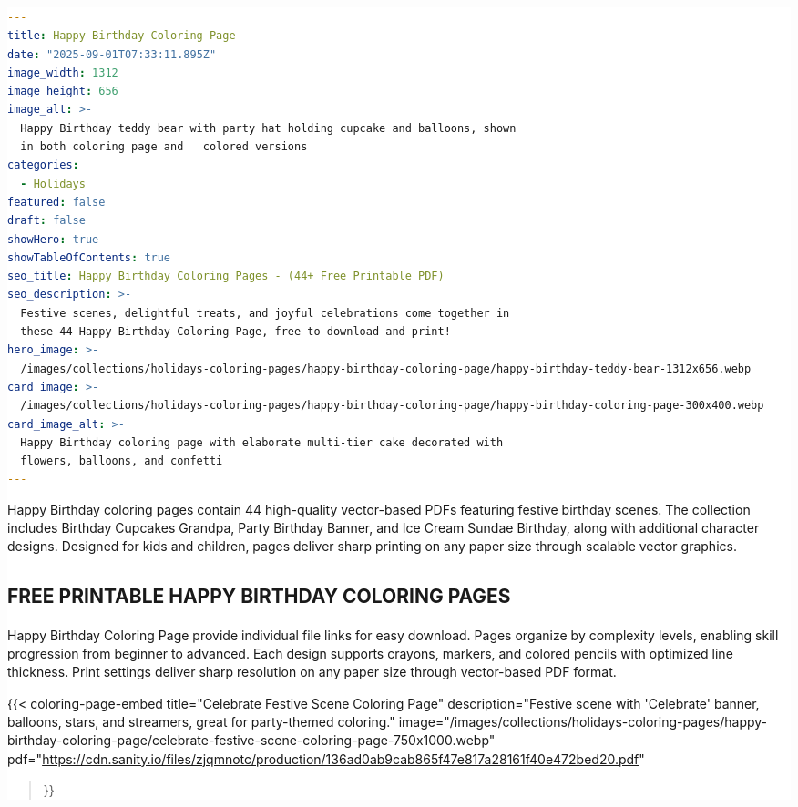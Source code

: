 ```yaml
---
title: Happy Birthday Coloring Page
date: "2025-09-01T07:33:11.895Z"
image_width: 1312
image_height: 656
image_alt: >-
  Happy Birthday teddy bear with party hat holding cupcake and balloons, shown
  in both coloring page and   colored versions
categories:
  - Holidays
featured: false
draft: false
showHero: true
showTableOfContents: true
seo_title: Happy Birthday Coloring Pages - (44+ Free Printable PDF)
seo_description: >-
  Festive scenes, delightful treats, and joyful celebrations come together in
  these 44 Happy Birthday Coloring Page, free to download and print!
hero_image: >-
  /images/collections/holidays-coloring-pages/happy-birthday-coloring-page/happy-birthday-teddy-bear-1312x656.webp
card_image: >-
  /images/collections/holidays-coloring-pages/happy-birthday-coloring-page/happy-birthday-coloring-page-300x400.webp
card_image_alt: >-
  Happy Birthday coloring page with elaborate multi-tier cake decorated with
  flowers, balloons, and confetti
---
```


Happy Birthday coloring pages contain 44 high-quality vector-based PDFs featuring festive birthday scenes. The collection includes Birthday Cupcakes Grandpa, Party Birthday Banner, and Ice Cream Sundae Birthday, along with additional character designs. Designed for kids and children, pages deliver sharp printing on any paper size through scalable vector graphics.

## FREE PRINTABLE HAPPY BIRTHDAY COLORING PAGES

Happy Birthday Coloring Page provide individual file links for easy download. Pages organize by complexity levels, enabling skill progression from beginner to advanced. Each design supports crayons, markers, and colored pencils with optimized line thickness. Print settings deliver sharp resolution on any paper size through vector-based PDF format.


<div class="coloring-pages-grid">


{{< coloring-page-embed
  title="Celebrate Festive Scene Coloring Page"
  description="Festive scene with 'Celebrate' banner, balloons, stars, and streamers, great for party-themed coloring."
  image="/images/collections/holidays-coloring-pages/happy-birthday-coloring-page/celebrate-festive-scene-coloring-page-750x1000.webp"
  pdf="https://cdn.sanity.io/files/zjqmnotc/production/136ad0ab9cab865f47e817a28161f40e472bed20.pdf"
>}}
